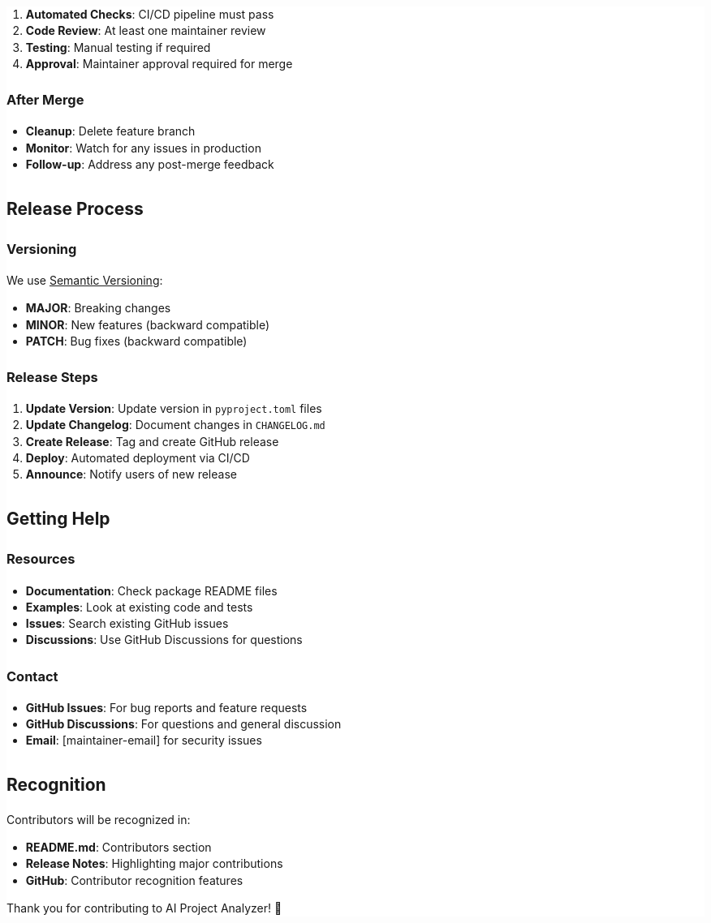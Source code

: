 1. **Automated Checks**: CI/CD pipeline must pass
2. **Code Review**: At least one maintainer review
3. **Testing**: Manual testing if required
4. **Approval**: Maintainer approval required for merge

### After Merge

- **Cleanup**: Delete feature branch
- **Monitor**: Watch for any issues in production
- **Follow-up**: Address any post-merge feedback

## Release Process

### Versioning

We use [Semantic Versioning](https://semver.org/):

- **MAJOR**: Breaking changes
- **MINOR**: New features (backward compatible)
- **PATCH**: Bug fixes (backward compatible)

### Release Steps

1. **Update Version**: Update version in `pyproject.toml` files
2. **Update Changelog**: Document changes in `CHANGELOG.md`
3. **Create Release**: Tag and create GitHub release
4. **Deploy**: Automated deployment via CI/CD
5. **Announce**: Notify users of new release

## Getting Help

### Resources

- **Documentation**: Check package README files
- **Examples**: Look at existing code and tests
- **Issues**: Search existing GitHub issues
- **Discussions**: Use GitHub Discussions for questions

### Contact

- **GitHub Issues**: For bug reports and feature requests
- **GitHub Discussions**: For questions and general discussion
- **Email**: [maintainer-email] for security issues

## Recognition

Contributors will be recognized in:

- **README.md**: Contributors section
- **Release Notes**: Highlighting major contributions
- **GitHub**: Contributor recognition features

Thank you for contributing to AI Project Analyzer! 🚀

